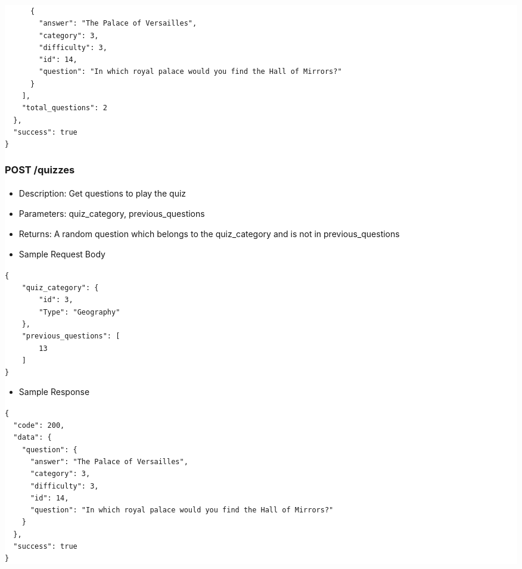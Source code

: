 ```
      {
        "answer": "The Palace of Versailles",
        "category": 3,
        "difficulty": 3,
        "id": 14,
        "question": "In which royal palace would you find the Hall of Mirrors?"
      }
    ],
    "total_questions": 2
  },
  "success": true
}
```

### POST /quizzes

- Description: Get questions to play the quiz

- Parameters: quiz_category, previous_questions

- Returns: A random question which belongs to the quiz_category and is not in previous_questions

- Sample Request Body

```
{
    "quiz_category": {
        "id": 3,
        "Type": "Geography"
    },
    "previous_questions": [
        13
    ]
}
```

- Sample Response

```
{
  "code": 200,
  "data": {
    "question": {
      "answer": "The Palace of Versailles",
      "category": 3,
      "difficulty": 3,
      "id": 14,
      "question": "In which royal palace would you find the Hall of Mirrors?"
    }
  },
  "success": true
}
```